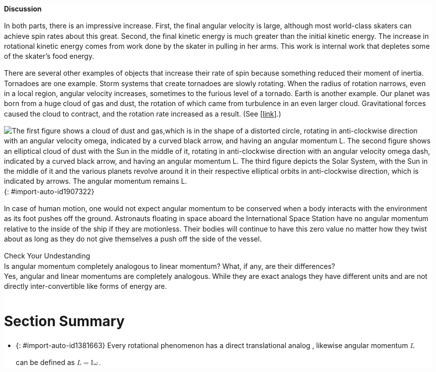 **Discussion**

In both parts, there is an impressive increase. First, the final angular velocity is large, although most world-class skaters can achieve spin rates about this great. Second, the final kinetic energy is much greater than the initial kinetic energy. The increase in rotational kinetic energy comes from work done by the skater in pulling in her arms. This work is internal work that depletes some of the skater’s food energy.

</div>

There are several other examples of objects that increase their rate of spin because something reduced their moment of inertia. Tornadoes are one example. Storm systems that create tornadoes are slowly rotating. When the radius of rotation narrows, even in a local region, angular velocity increases, sometimes to the furious level of a tornado. Earth is another example. Our planet was born from a huge cloud of gas and dust, the rotation of which came from turbulence in an even larger cloud. Gravitational forces caused the cloud to contract, and the rotation rate increased as a result. (See [\[link\]](#import-auto-id1907322).)

![The first figure shows a cloud of dust and gas,which is in the shape of a distorted circle, rotating in anti-clockwise direction with an angular velocity omega, indicated by a curved black arrow, and having an angular momentum L. The second figure shows an elliptical cloud of dust with the Sun in the middle of it, rotating in anti-clockwise direction with an angular velocity omega dash, indicated by a curved black arrow, and having an angular momentum L. The third figure depicts the Solar System, with the Sun in the middle of it and the various planets revolve around it in their respective elliptical orbits in anti-clockwise direction, which is indicated by arrows. The angular momentum remains L.](../resources/Figure_11_05_04a.jpg "The Solar System coalesced from a cloud of gas and dust that was originally rotating. The orbital motions and spins of the planets are in the same direction as the original spin and conserve the angular momentum of the parent cloud."){: #import-auto-id1907322}

In case of human motion, one would not expect angular momentum to be conserved when a body interacts with the environment as its foot pushes off the ground. Astronauts floating in space aboard the International Space Station have no angular momentum relative to the inside of the ship if they are motionless. Their bodies will continue to have this zero value no matter how they twist about as long as they do not give themselves a push off the side of the vessel.

<div data-type="exercise" class="exercise" data-element-type="check-understanding" data-label="">
<div data-type="title">
Check Your Undestanding
</div>
<div data-type="problem" class="problem" markdown="1">
Is angular momentum completely analogous to linear momentum? What, if any, are their differences?

</div>
<div data-type="solution" class="solution" data-print-placement="here" markdown="1">
Yes, angular and linear momentums are completely analogous. While they are exact analogs they have different units and are not directly inter-convertible like forms of energy are.

</div>
</div>

# Section Summary

* {: #import-auto-id1381663} Every rotational phenomenon has a direct translational analog , likewise angular momentum
  <math xmlns="http://www.w3.org/1998/Math/MathML"><semantics><mrow><mstyle fontsize="12pt"><mrow><mi>L</mi></mrow></mstyle><mrow /></mrow><annotation encoding="StarMath 5.0"> size 12{L} {}</annotation></semantics></math>
  
  can be defined as
  <math xmlns="http://www.w3.org/1998/Math/MathML"><semantics><mrow><mstyle fontsize="12pt"><mrow><mrow><mi>L</mi><mo stretchy="false">=</mo><mi fontstyle="italic">Iω</mi></mrow></mrow></mstyle><mrow /><mo>.</mo></mrow><annotation encoding="StarMath 5.0"> size 12{L=Iω} {}</annotation></semantics></math>
